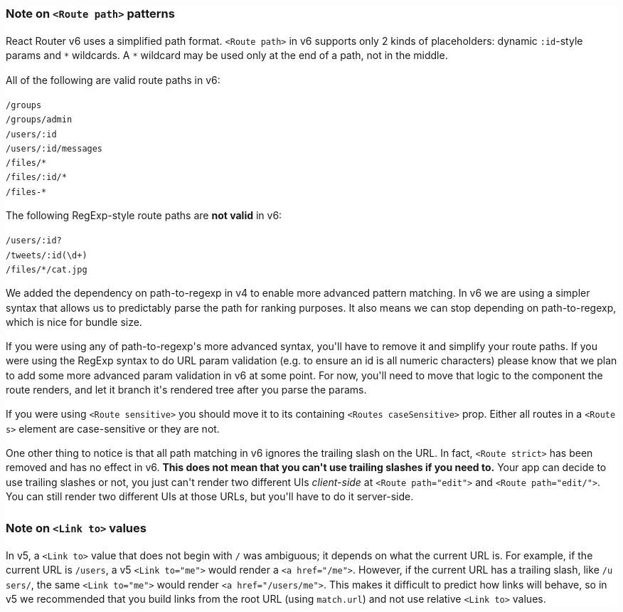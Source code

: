 ### Note on `<Route path>` patterns

React Router v6 uses a simplified path format. `<Route path>` in v6 supports
only 2 kinds of placeholders: dynamic `:id`-style params and `*` wildcards. A
`*` wildcard may be used only at the end of a path, not in the middle.

All of the following are valid route paths in v6:

```
/groups
/groups/admin
/users/:id
/users/:id/messages
/files/*
/files/:id/*
/files-*
```

The following RegExp-style route paths are **not valid** in v6:

```
/users/:id?
/tweets/:id(\d+)
/files/*/cat.jpg
```

We added the dependency on path-to-regexp in v4 to enable more advanced pattern
matching. In v6 we are using a simpler syntax that allows us to predictably
parse the path for ranking purposes. It also means we can stop depending on
path-to-regexp, which is nice for bundle size.

If you were using any of path-to-regexp's more advanced syntax, you'll have to
remove it and simplify your route paths. If you were using the RegExp syntax to
do URL param validation (e.g. to ensure an id is all numeric characters) please
know that we plan to add some more advanced param validation in v6 at some
point. For now, you'll need to move that logic to the component the route
renders, and let it branch it's rendered tree after you parse the params.

If you were using `<Route sensitive>` you should move it to its containing
`<Routes caseSensitive>` prop. Either all routes in a `<Routes>` element are
case-sensitive or they are not.

One other thing to notice is that all path matching in v6 ignores the trailing
slash on the URL. In fact, `<Route strict>` has been removed and has no effect
in v6. **This does not mean that you can't use trailing slashes if you need
to.** Your app can decide to use trailing slashes or not, you just can't
render two different UIs *client-side* at `<Route path="edit">` and
`<Route path="edit/">`. You can still render two different UIs at those URLs,
but you'll have to do it server-side.

### Note on `<Link to>` values

In v5, a `<Link to>` value that does not begin with `/` was ambiguous; it depends
on what the current URL is. For example, if the current URL is `/users`, a v5
`<Link to="me">` would render a `<a href="/me">`. However, if the current URL
has a trailing slash, like `/users/`, the same `<Link to="me">` would render `<a
href="/users/me">`. This makes it difficult to predict how links will behave, so
in v5 we recommended that you build links from the root URL (using `match.url`)
and not use relative `<Link to>` values.
